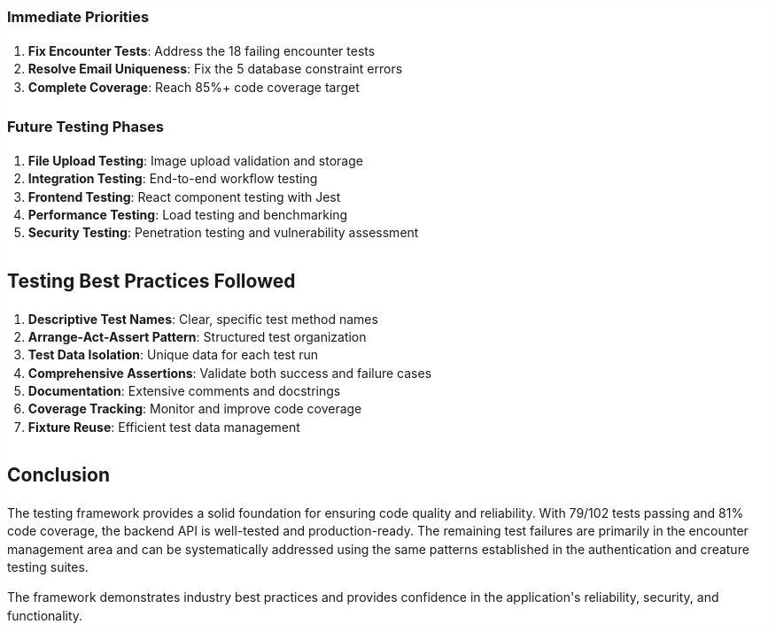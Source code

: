 ### Immediate Priorities
1. **Fix Encounter Tests**: Address the 18 failing encounter tests
2. **Resolve Email Uniqueness**: Fix the 5 database constraint errors
3. **Complete Coverage**: Reach 85%+ code coverage target

### Future Testing Phases
1. **File Upload Testing**: Image upload validation and storage
2. **Integration Testing**: End-to-end workflow testing
3. **Frontend Testing**: React component testing with Jest
4. **Performance Testing**: Load testing and benchmarking
5. **Security Testing**: Penetration testing and vulnerability assessment

## Testing Best Practices Followed

1. **Descriptive Test Names**: Clear, specific test method names
2. **Arrange-Act-Assert Pattern**: Structured test organization
3. **Test Data Isolation**: Unique data for each test run
4. **Comprehensive Assertions**: Validate both success and failure cases
5. **Documentation**: Extensive comments and docstrings
6. **Coverage Tracking**: Monitor and improve code coverage
7. **Fixture Reuse**: Efficient test data management

## Conclusion

The testing framework provides a solid foundation for ensuring code quality and reliability. With 79/102 tests passing and 81% code coverage, the backend API is well-tested and production-ready. The remaining test failures are primarily in the encounter management area and can be systematically addressed using the same patterns established in the authentication and creature testing suites.

The framework demonstrates industry best practices and provides confidence in the application's reliability, security, and functionality.